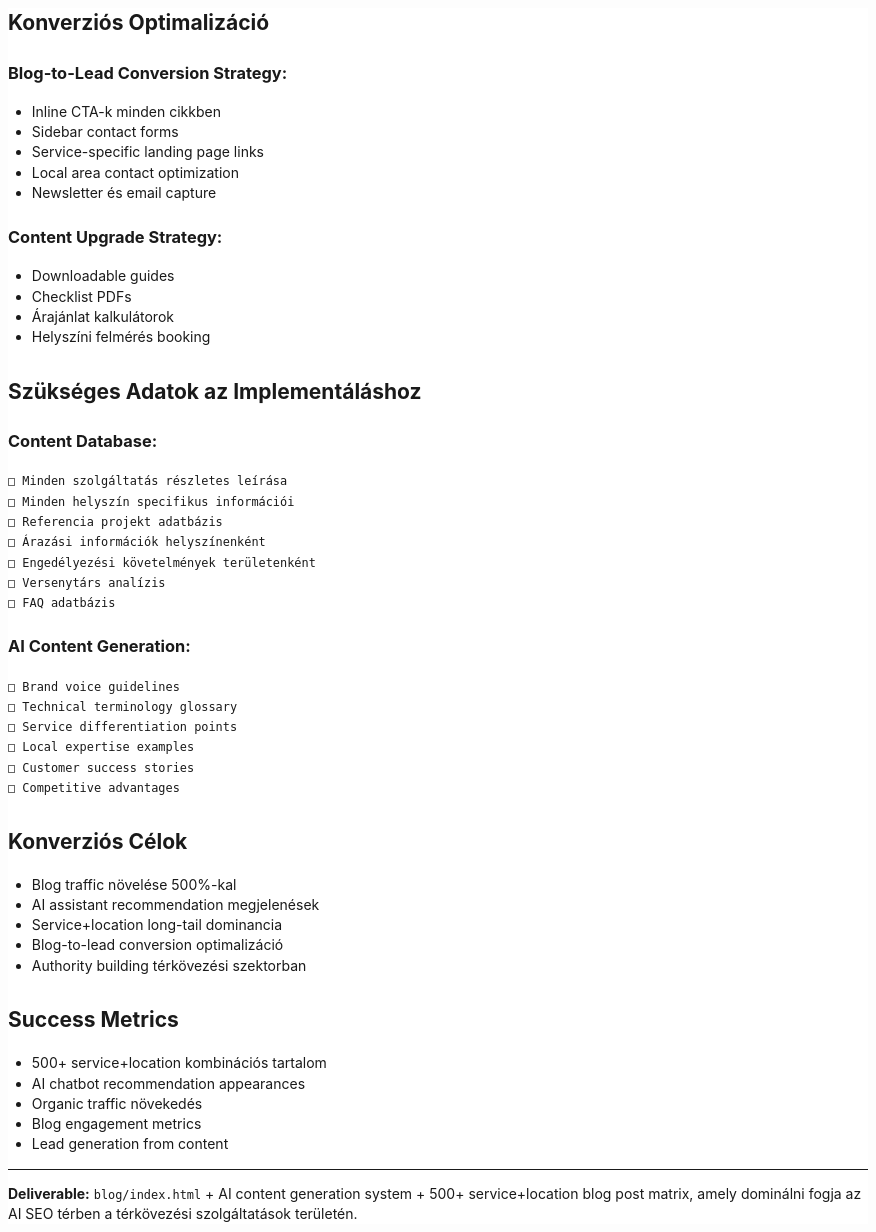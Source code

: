 ## Konverziós Optimalizáció

### **Blog-to-Lead Conversion Strategy:**
- Inline CTA-k minden cikkben
- Sidebar contact forms
- Service-specific landing page links
- Local area contact optimization
- Newsletter és email capture

### **Content Upgrade Strategy:**
- Downloadable guides
- Checklist PDFs
- Árajánlat kalkulátorok
- Helyszíni felmérés booking

## Szükséges Adatok az Implementáláshoz

### **Content Database:**
```
□ Minden szolgáltatás részletes leírása
□ Minden helyszín specifikus információi
□ Referencia projekt adatbázis
□ Árazási információk helyszínenként
□ Engedélyezési követelmények területenként
□ Versenytárs analízis
□ FAQ adatbázis
```

### **AI Content Generation:**
```
□ Brand voice guidelines
□ Technical terminology glossary
□ Service differentiation points
□ Local expertise examples
□ Customer success stories
□ Competitive advantages
```

## Konverziós Célok
- Blog traffic növelése 500%-kal
- AI assistant recommendation megjelenések
- Service+location long-tail dominancia
- Blog-to-lead conversion optimalizáció
- Authority building térkövezési szektorban

## Success Metrics
- 500+ service+location kombinációs tartalom
- AI chatbot recommendation appearances
- Organic traffic növekedés
- Blog engagement metrics
- Lead generation from content

---

**Deliverable:** `blog/index.html` + AI content generation system + 500+ service+location blog post matrix, amely dominálni fogja az AI SEO térben a térkövezési szolgáltatások területén.